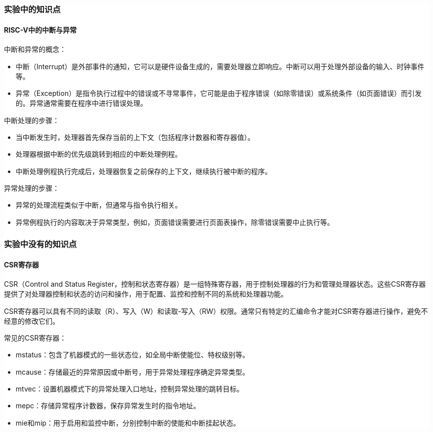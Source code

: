 ### 实验中的知识点

#### RISC-V中的中断与异常

中断和异常的概念：

- 中断（Interrupt）是外部事件的通知，它可以是硬件设备生成的，需要处理器立即响应。中断可以用于处理外部设备的输入、时钟事件等。

- 异常（Exception）是指令执行过程中的错误或不寻常事件，它可能是由于程序错误（如除零错误）或系统条件（如页面错误）而引发的。异常通常需要在程序中进行错误处理。

中断处理的步骤：

- 当中断发生时，处理器首先保存当前的上下文（包括程序计数器和寄存器值）。

- 处理器根据中断的优先级跳转到相应的中断处理例程。

- 中断处理例程执行完成后，处理器恢复之前保存的上下文，继续执行被中断的程序。

异常处理的步骤：

- 异常的处理流程类似于中断，但通常与指令执行相关。

- 异常例程执行的内容取决于异常类型，例如，页面错误需要进行页面表操作，除零错误需要中止执行等。

### 实验中没有的知识点

#### CSR寄存器

CSR（Control and Status Register，控制和状态寄存器）是一组特殊寄存器，用于控制处理器的行为和管理处理器状态。这些CSR寄存器提供了对处理器控制和状态的访问和操作，用于配置、监控和控制不同的系统和处理器功能。

CSR寄存器可以具有不同的读取（R）、写入（W）和读取-写入（RW）权限。通常只有特定的汇编命令才能对CSR寄存器进行操作，避免不经意的修改它们。

常见的CSR寄存器：

- mstatus：包含了机器模式的一些状态位，如全局中断使能位、特权级别等。

- mcause：存储最近的异常原因或中断号，用于异常处理程序确定异常类型。

- mtvec：设置机器模式下的异常处理入口地址，控制异常处理的跳转目标。

- mepc：存储异常程序计数器，保存异常发生时的指令地址。

- mie和mip：用于启用和监控中断，分别控制中断的使能和中断挂起状态。

